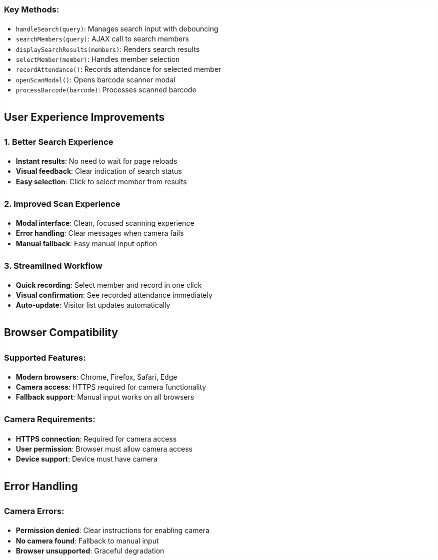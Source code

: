 ### Key Methods:

-   `handleSearch(query)`: Manages search input with debouncing
-   `searchMembers(query)`: AJAX call to search members
-   `displaySearchResults(members)`: Renders search results
-   `selectMember(member)`: Handles member selection
-   `recordAttendance()`: Records attendance for selected member
-   `openScanModal()`: Opens barcode scanner modal
-   `processBarcode(barcode)`: Processes scanned barcode

## User Experience Improvements

### 1. Better Search Experience

-   **Instant results**: No need to wait for page reloads
-   **Visual feedback**: Clear indication of search status
-   **Easy selection**: Click to select member from results

### 2. Improved Scan Experience

-   **Modal interface**: Clean, focused scanning experience
-   **Error handling**: Clear messages when camera fails
-   **Manual fallback**: Easy manual input option

### 3. Streamlined Workflow

-   **Quick recording**: Select member and record in one click
-   **Visual confirmation**: See recorded attendance immediately
-   **Auto-update**: Visitor list updates automatically

## Browser Compatibility

### Supported Features:

-   **Modern browsers**: Chrome, Firefox, Safari, Edge
-   **Camera access**: HTTPS required for camera functionality
-   **Fallback support**: Manual input works on all browsers

### Camera Requirements:

-   **HTTPS connection**: Required for camera access
-   **User permission**: Browser must allow camera access
-   **Device support**: Device must have camera

## Error Handling

### Camera Errors:

-   **Permission denied**: Clear instructions for enabling camera
-   **No camera found**: Fallback to manual input
-   **Browser unsupported**: Graceful degradation
